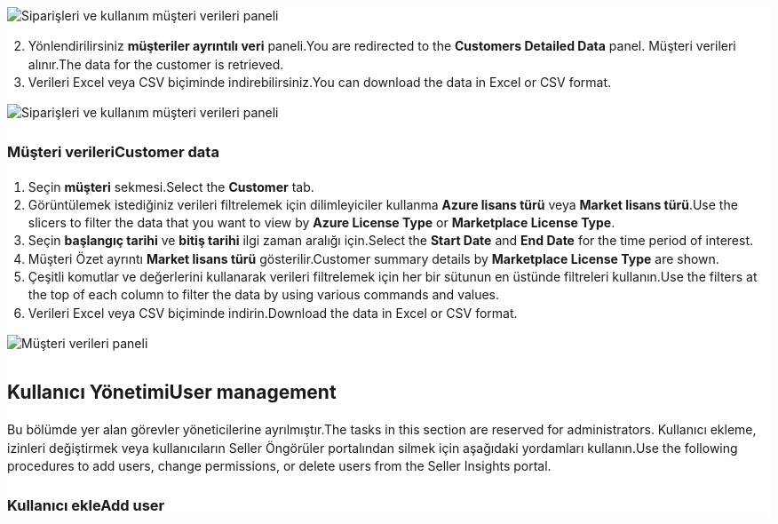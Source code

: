   ![Siparişleri ve kullanım müşteri verileri paneli][26]

  2. <span data-ttu-id="2f4c0-260">Yönlendirilirsiniz **müşteriler ayrıntılı veri** paneli.</span><span class="sxs-lookup"><span data-stu-id="2f4c0-260">You are redirected to the **Customers Detailed Data** panel.</span></span> <span data-ttu-id="2f4c0-261">Müşteri verileri alınır.</span><span class="sxs-lookup"><span data-stu-id="2f4c0-261">The data for the customer is retrieved.</span></span>
  3. <span data-ttu-id="2f4c0-262">Verileri Excel veya CSV biçiminde indirebilirsiniz.</span><span class="sxs-lookup"><span data-stu-id="2f4c0-262">You can download the data in Excel or CSV format.</span></span>

  ![Siparişleri ve kullanım müşteri verileri paneli][27]

### <a name="customer-data"></a><span data-ttu-id="2f4c0-264">Müşteri verileri</span><span class="sxs-lookup"><span data-stu-id="2f4c0-264">Customer data</span></span>

  1. <span data-ttu-id="2f4c0-265">Seçin **müşteri** sekmesi.</span><span class="sxs-lookup"><span data-stu-id="2f4c0-265">Select the **Customer** tab.</span></span>
  2. <span data-ttu-id="2f4c0-266">Görüntülemek istediğiniz verileri filtrelemek için dilimleyiciler kullanma **Azure lisans türü** veya **Market lisans türü**.</span><span class="sxs-lookup"><span data-stu-id="2f4c0-266">Use the slicers to filter the data that you want to view by **Azure License Type** or **Marketplace License Type**.</span></span>
  3. <span data-ttu-id="2f4c0-267">Seçin **başlangıç tarihi** ve **bitiş tarihi** ilgi zaman aralığı için.</span><span class="sxs-lookup"><span data-stu-id="2f4c0-267">Select the **Start Date** and **End Date** for the time period of interest.</span></span>
  4. <span data-ttu-id="2f4c0-268">Müşteri Özet ayrıntı **Market lisans türü** gösterilir.</span><span class="sxs-lookup"><span data-stu-id="2f4c0-268">Customer summary details by **Marketplace License Type** are shown.</span></span>
  5. <span data-ttu-id="2f4c0-269">Çeşitli komutlar ve değerlerini kullanarak verileri filtrelemek için her bir sütunun en üstünde filtreleri kullanın.</span><span class="sxs-lookup"><span data-stu-id="2f4c0-269">Use the filters at the top of each column to filter the data by using various commands and values.</span></span>
  6. <span data-ttu-id="2f4c0-270">Verileri Excel veya CSV biçiminde indirin.</span><span class="sxs-lookup"><span data-stu-id="2f4c0-270">Download the data in Excel or CSV format.</span></span>

  ![Müşteri verileri paneli][28]


## <a name="user-management"></a><span data-ttu-id="2f4c0-272">Kullanıcı Yönetimi</span><span class="sxs-lookup"><span data-stu-id="2f4c0-272">User management</span></span>

<span data-ttu-id="2f4c0-273">Bu bölümde yer alan görevler yöneticilerine ayrılmıştır.</span><span class="sxs-lookup"><span data-stu-id="2f4c0-273">The tasks in this section are reserved for administrators.</span></span> <span data-ttu-id="2f4c0-274">Kullanıcı ekleme, izinleri değiştirmek veya kullanıcıların Seller Öngörüler portalından silmek için aşağıdaki yordamları kullanın.</span><span class="sxs-lookup"><span data-stu-id="2f4c0-274">Use the following procedures to add users, change permissions, or delete users from the Seller Insights portal.</span></span>


### <a name="add-user"></a><span data-ttu-id="2f4c0-275">Kullanıcı ekle</span><span class="sxs-lookup"><span data-stu-id="2f4c0-275">Add user</span></span>


[1]: ./media/marketplace-publishing-report-seller-insights-user-guide/type-of-account-v2.png
[2]: ./media/marketplace-publishing-report-seller-insights-user-guide/default-sign-in-page.png
[3]: ./media/marketplace-publishing-report-seller-insights-user-guide/password-reset-microsoft-account.png
[4]: ./media/marketplace-publishing-report-seller-insights-user-guide/password-reset-work-or-school-account.png
[5]: ./media/marketplace-publishing-report-seller-insights-user-guide/admin-user-hierarchy.png
[6]: ./media/marketplace-publishing-report-seller-insights-user-guide/sign-in-page.png
[7]: ./media/marketplace-publishing-report-seller-insights-user-guide/summary-view.png
[8]: ./media/marketplace-publishing-report-seller-insights-user-guide/orders-overview-images.png
[9]: ./media/marketplace-publishing-report-seller-insights-user-guide/orders-overview-map.png
[10]: ./media/marketplace-publishing-report-seller-insights-user-guide/panel-map-a.png
[11]: ./media/marketplace-publishing-report-seller-insights-user-guide/panel-map-b.png
[12]: ./media/marketplace-publishing-report-seller-insights-user-guide/panel-map-c.png
[13]: ./media/marketplace-publishing-report-seller-insights-user-guide/panel-map-d.png
[14]: ./media/marketplace-publishing-report-seller-insights-user-guide/orders-monthly-view-panel-a.png
[15]: ./media/marketplace-publishing-report-seller-insights-user-guide/orders-monthly-view-panel-b.png
[16]: ./media/marketplace-publishing-report-seller-insights-user-guide/orders-monthly-view-panel-c.png
[17]: ./media/marketplace-publishing-report-seller-insights-user-guide/orders-monthly-view-panel-c-subject-area-dropdown.png
[18]: ./media/marketplace-publishing-report-seller-insights-user-guide/orders-monthly-view-panel-c-filter-symbol.png
[19]: ./media/marketplace-publishing-report-seller-insights-user-guide/orders-monthly-view-panel-d.png
[20]: ./media/marketplace-publishing-report-seller-insights-user-guide/orders-monthly-view-panel-d-filters.png
[21]: ./media/marketplace-publishing-report-seller-insights-user-guide/usage-monthly-view-panel-a.png
[22]: ./media/marketplace-publishing-report-seller-insights-user-guide/orders-monthly-view-panel-b.png
[23]: ./media/marketplace-publishing-report-seller-insights-user-guide/usage-monthly-view-panel-c.png
[24]: ./media/marketplace-publishing-report-seller-insights-user-guide/usage-monthly-view-panel-d-1.png
[25]: ./media/marketplace-publishing-report-seller-insights-user-guide/usage-monthly-view-panel-d-2.png
[26]: ./media/marketplace-publishing-report-seller-insights-user-guide/orders-usage-customer-detail-panel-detail.png
[27]: ./media/marketplace-publishing-report-seller-insights-user-guide/orders-usage-customer-detail-panel.png
[28]: ./media/marketplace-publishing-report-seller-insights-user-guide/customer-data-panel.png
[29]: ./media/marketplace-publishing-report-seller-insights-user-guide/user-management-add-user.png
[30]: ./media/marketplace-publishing-report-seller-insights-user-guide/user-management-edit-user.png
[31]: ./media/marketplace-publishing-report-seller-insights-user-guide/support-access.png
[32]: ./media/marketplace-publishing-report-seller-insights-user-guide/support-information.png
[33]: ./media/marketplace-publishing-report-seller-insights-user-guide/support-fill-out-and-submit.png
[34]: ./media/marketplace-publishing-report-seller-insights-user-guide/feedback-form.png
[35]: ./media/marketplace-publishing-report-seller-insights-user-guide/help.png